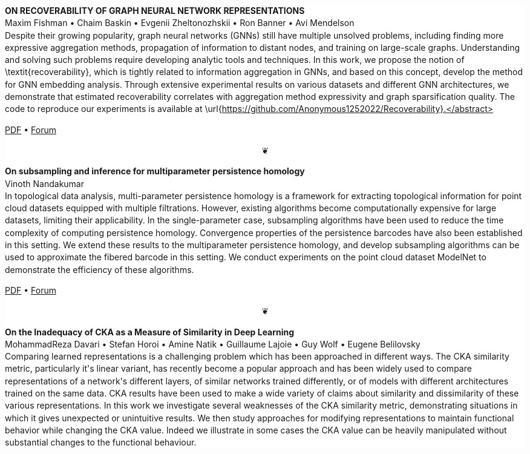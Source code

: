 **ON RECOVERABILITY OF GRAPH NEURAL NETWORK REPRESENTATIONS** <br />
Maxim Fishman &bull; Chaim Baskin &bull; Evgenii Zheltonozhskii &bull; Ron Banner &bull; Avi Mendelson<br />
<abstract>Despite their growing popularity, graph neural networks (GNNs) still have multiple unsolved problems, 
including finding more expressive aggregation methods, propagation of information to distant nodes, and training on large-scale graphs.
Understanding and solving such problems require developing analytic tools and techniques.
In this work, we propose the notion of \textit{recoverability}, which is tightly related to information aggregation in GNNs,
and based on this concept, develop the method for GNN embedding analysis.
Through extensive experimental results on various datasets and different GNN architectures, 
we demonstrate that estimated recoverability correlates with aggregation method expressivity and graph sparsification quality.
The code to reproduce our experiments is available at \url{https://github.com/Anonymous1252022/Recoverability}.</abstract>

[PDF](https://openreview.net/pdf?id=BcU49V-1pec) &bull;
[Forum](https://openreview.net/forum?id=BcU49V-1pec)

<div style="text-align:center">
&#10086;
</div>

**On subsampling and inference for multiparameter persistence homology** <br />
Vinoth Nandakumar<br />
<abstract>In topological data analysis, multi-parameter persistence homology is a framework for extracting topological information for point cloud datasets equipped with multiple filtrations. However, existing algorithms become computationally expensive for large datasets, limiting their applicability. In the single-parameter case, subsampling algorithms have been used to reduce the time complexity of computing persistence homology. Convergence properties of the persistence barcodes have also been established in this setting. We extend these results to the multiparameter persistence homology, and develop subsampling algorithms can be used to approximate the fibered barcode in this setting. We conduct experiments on the point cloud dataset ModelNet to demonstrate the efficiency of these algorithms.</abstract>

[PDF](https://openreview.net/pdf?id=BxNa4-JTgc) &bull;
[Forum](https://openreview.net/forum?id=BxNa4-JTgc)

<div style="text-align:center">
&#10086;
</div>

**On the Inadequacy of CKA as a Measure of Similarity in Deep Learning** <br />
MohammadReza Davari &bull; Stefan Horoi &bull; Amine Natik &bull; Guillaume Lajoie &bull; Guy Wolf &bull; Eugene Belilovsky<br />
<abstract>Comparing learned representations is a challenging problem which has been approached in different ways. The CKA similarity metric, particularly it's linear variant, has recently become a popular approach and has been widely used to compare representations of a network's different layers, of similar networks trained differently, or of models with different architectures trained on the same data. CKA results have been used to make a wide variety of claims about similarity and dissimilarity of these various representations. In this work we investigate several weaknesses of the CKA similarity metric, demonstrating situations in which it gives unexpected or unintuitive results. We then study approaches for modifying representations to maintain functional behavior while changing the CKA value. Indeed we illustrate in some cases the CKA value can be heavily manipulated without substantial changes to the functional behaviour.</abstract>

